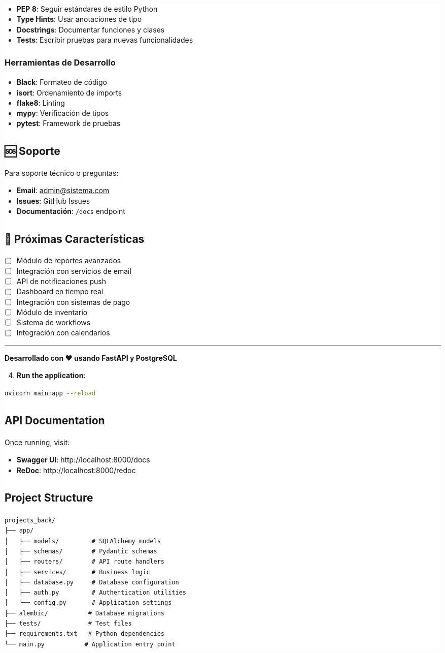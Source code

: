 - **PEP 8**: Seguir estándares de estilo Python
- **Type Hints**: Usar anotaciones de tipo
- **Docstrings**: Documentar funciones y clases
- **Tests**: Escribir pruebas para nuevas funcionalidades

### Herramientas de Desarrollo

- **Black**: Formateo de código
- **isort**: Ordenamiento de imports
- **flake8**: Linting
- **mypy**: Verificación de tipos
- **pytest**: Framework de pruebas

## 🆘 Soporte

Para soporte técnico o preguntas:
- **Email**: admin@sistema.com
- **Issues**: GitHub Issues
- **Documentación**: `/docs` endpoint

## 🎯 Próximas Características

- [ ] Módulo de reportes avanzados
- [ ] Integración con servicios de email
- [ ] API de notificaciones push
- [ ] Dashboard en tiempo real
- [ ] Integración con sistemas de pago
- [ ] Módulo de inventario
- [ ] Sistema de workflows
- [ ] Integración con calendarios

---

**Desarrollado con ❤️ usando FastAPI y PostgreSQL**

4. **Run the application**:
```bash
uvicorn main:app --reload
```

## API Documentation

Once running, visit:
- **Swagger UI**: http://localhost:8000/docs
- **ReDoc**: http://localhost:8000/redoc

## Project Structure

```
projects_back/
├── app/
│   ├── models/         # SQLAlchemy models
│   ├── schemas/        # Pydantic schemas
│   ├── routers/        # API route handlers
│   ├── services/       # Business logic
│   ├── database.py     # Database configuration
│   ├── auth.py         # Authentication utilities
│   └── config.py       # Application settings
├── alembic/           # Database migrations
├── tests/             # Test files
├── requirements.txt   # Python dependencies
└── main.py           # Application entry point
```
